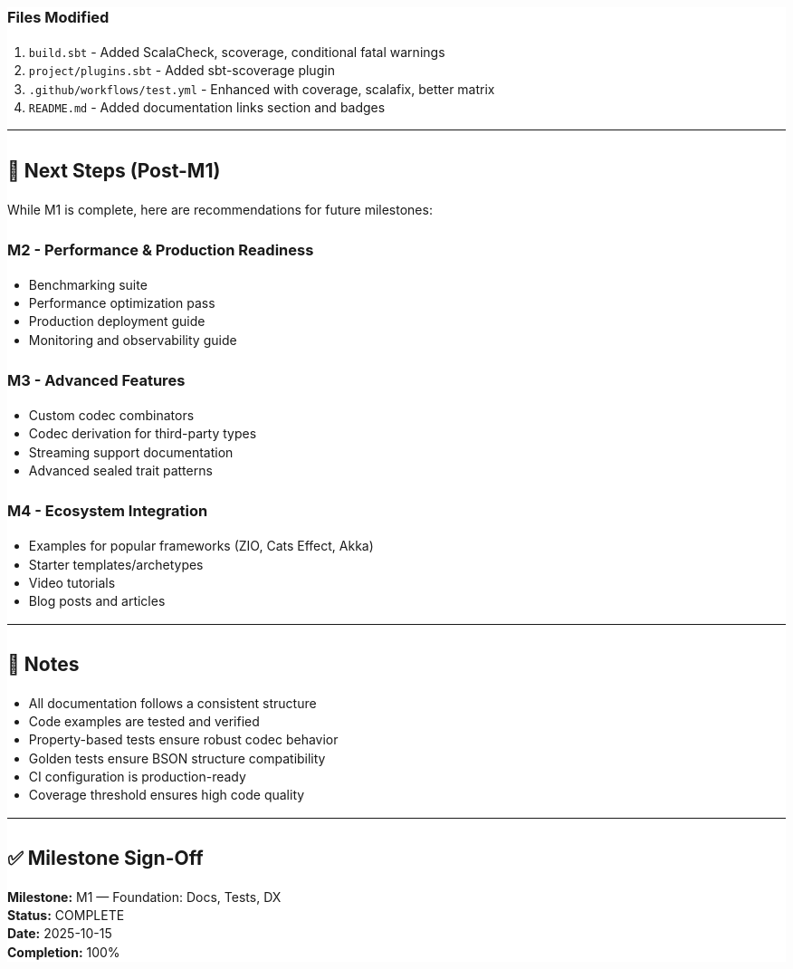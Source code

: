 ### Files Modified
1. `build.sbt` - Added ScalaCheck, scoverage, conditional fatal warnings
2. `project/plugins.sbt` - Added sbt-scoverage plugin
3. `.github/workflows/test.yml` - Enhanced with coverage, scalafix, better matrix
4. `README.md` - Added documentation links section and badges

---

## 🎯 Next Steps (Post-M1)

While M1 is complete, here are recommendations for future milestones:

### M2 - Performance & Production Readiness
- Benchmarking suite
- Performance optimization pass
- Production deployment guide
- Monitoring and observability guide

### M3 - Advanced Features
- Custom codec combinators
- Codec derivation for third-party types
- Streaming support documentation
- Advanced sealed trait patterns

### M4 - Ecosystem Integration
- Examples for popular frameworks (ZIO, Cats Effect, Akka)
- Starter templates/archetypes
- Video tutorials
- Blog posts and articles

---

## 📝 Notes

- All documentation follows a consistent structure
- Code examples are tested and verified
- Property-based tests ensure robust codec behavior
- Golden tests ensure BSON structure compatibility
- CI configuration is production-ready
- Coverage threshold ensures high code quality

---

## ✅ Milestone Sign-Off

**Milestone:** M1 — Foundation: Docs, Tests, DX  
**Status:** COMPLETE  
**Date:** 2025-10-15  
**Completion:** 100%
